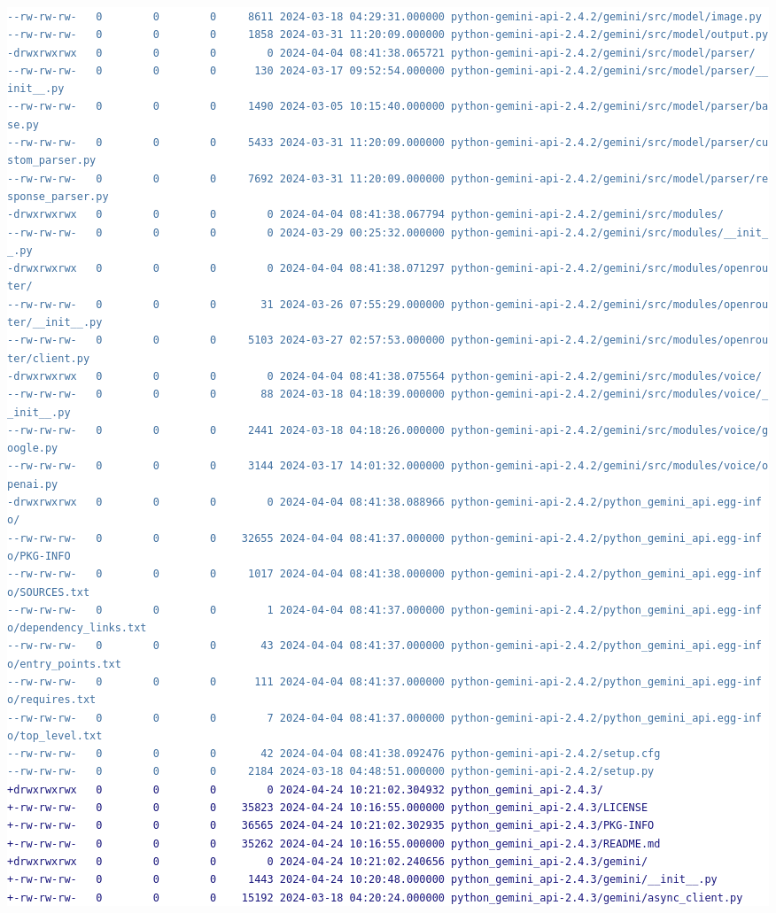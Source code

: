 ```diff
--rw-rw-rw-   0        0        0     8611 2024-03-18 04:29:31.000000 python-gemini-api-2.4.2/gemini/src/model/image.py
--rw-rw-rw-   0        0        0     1858 2024-03-31 11:20:09.000000 python-gemini-api-2.4.2/gemini/src/model/output.py
-drwxrwxrwx   0        0        0        0 2024-04-04 08:41:38.065721 python-gemini-api-2.4.2/gemini/src/model/parser/
--rw-rw-rw-   0        0        0      130 2024-03-17 09:52:54.000000 python-gemini-api-2.4.2/gemini/src/model/parser/__init__.py
--rw-rw-rw-   0        0        0     1490 2024-03-05 10:15:40.000000 python-gemini-api-2.4.2/gemini/src/model/parser/base.py
--rw-rw-rw-   0        0        0     5433 2024-03-31 11:20:09.000000 python-gemini-api-2.4.2/gemini/src/model/parser/custom_parser.py
--rw-rw-rw-   0        0        0     7692 2024-03-31 11:20:09.000000 python-gemini-api-2.4.2/gemini/src/model/parser/response_parser.py
-drwxrwxrwx   0        0        0        0 2024-04-04 08:41:38.067794 python-gemini-api-2.4.2/gemini/src/modules/
--rw-rw-rw-   0        0        0        0 2024-03-29 00:25:32.000000 python-gemini-api-2.4.2/gemini/src/modules/__init__.py
-drwxrwxrwx   0        0        0        0 2024-04-04 08:41:38.071297 python-gemini-api-2.4.2/gemini/src/modules/openrouter/
--rw-rw-rw-   0        0        0       31 2024-03-26 07:55:29.000000 python-gemini-api-2.4.2/gemini/src/modules/openrouter/__init__.py
--rw-rw-rw-   0        0        0     5103 2024-03-27 02:57:53.000000 python-gemini-api-2.4.2/gemini/src/modules/openrouter/client.py
-drwxrwxrwx   0        0        0        0 2024-04-04 08:41:38.075564 python-gemini-api-2.4.2/gemini/src/modules/voice/
--rw-rw-rw-   0        0        0       88 2024-03-18 04:18:39.000000 python-gemini-api-2.4.2/gemini/src/modules/voice/__init__.py
--rw-rw-rw-   0        0        0     2441 2024-03-18 04:18:26.000000 python-gemini-api-2.4.2/gemini/src/modules/voice/google.py
--rw-rw-rw-   0        0        0     3144 2024-03-17 14:01:32.000000 python-gemini-api-2.4.2/gemini/src/modules/voice/openai.py
-drwxrwxrwx   0        0        0        0 2024-04-04 08:41:38.088966 python-gemini-api-2.4.2/python_gemini_api.egg-info/
--rw-rw-rw-   0        0        0    32655 2024-04-04 08:41:37.000000 python-gemini-api-2.4.2/python_gemini_api.egg-info/PKG-INFO
--rw-rw-rw-   0        0        0     1017 2024-04-04 08:41:38.000000 python-gemini-api-2.4.2/python_gemini_api.egg-info/SOURCES.txt
--rw-rw-rw-   0        0        0        1 2024-04-04 08:41:37.000000 python-gemini-api-2.4.2/python_gemini_api.egg-info/dependency_links.txt
--rw-rw-rw-   0        0        0       43 2024-04-04 08:41:37.000000 python-gemini-api-2.4.2/python_gemini_api.egg-info/entry_points.txt
--rw-rw-rw-   0        0        0      111 2024-04-04 08:41:37.000000 python-gemini-api-2.4.2/python_gemini_api.egg-info/requires.txt
--rw-rw-rw-   0        0        0        7 2024-04-04 08:41:37.000000 python-gemini-api-2.4.2/python_gemini_api.egg-info/top_level.txt
--rw-rw-rw-   0        0        0       42 2024-04-04 08:41:38.092476 python-gemini-api-2.4.2/setup.cfg
--rw-rw-rw-   0        0        0     2184 2024-03-18 04:48:51.000000 python-gemini-api-2.4.2/setup.py
+drwxrwxrwx   0        0        0        0 2024-04-24 10:21:02.304932 python_gemini_api-2.4.3/
+-rw-rw-rw-   0        0        0    35823 2024-04-24 10:16:55.000000 python_gemini_api-2.4.3/LICENSE
+-rw-rw-rw-   0        0        0    36565 2024-04-24 10:21:02.302935 python_gemini_api-2.4.3/PKG-INFO
+-rw-rw-rw-   0        0        0    35262 2024-04-24 10:16:55.000000 python_gemini_api-2.4.3/README.md
+drwxrwxrwx   0        0        0        0 2024-04-24 10:21:02.240656 python_gemini_api-2.4.3/gemini/
+-rw-rw-rw-   0        0        0     1443 2024-04-24 10:20:48.000000 python_gemini_api-2.4.3/gemini/__init__.py
+-rw-rw-rw-   0        0        0    15192 2024-03-18 04:20:24.000000 python_gemini_api-2.4.3/gemini/async_client.py
```